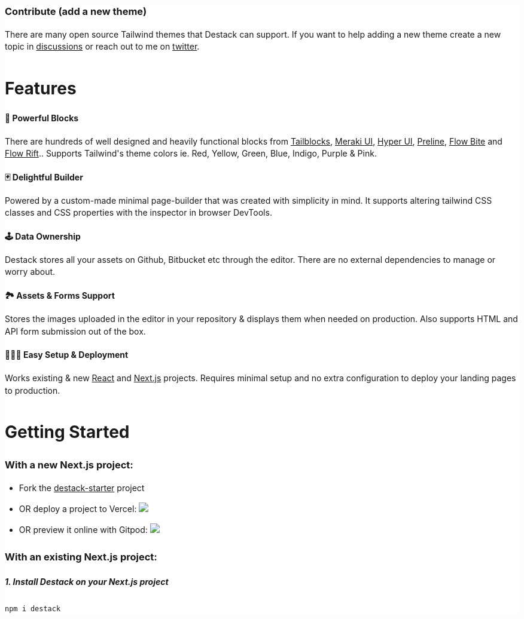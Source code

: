 
### Contribute (add a new theme)

There are many open source Tailwind themes that Destack can support. If you want to help adding a new theme create a new topic in [discussions](https://github.com/LiveDuo/destack/discussions) or reach out to me on [twitter](https://twitter.com/andreas_tzionis).

# Features

#### 🧱 Powerful Blocks

There are hundreds of well designed and heavily functional blocks from [Tailblocks](https://tailblocks.cc/), [Meraki UI](https://merakiui.com/), [Hyper UI](https://www.hyperui.dev/), [Preline](https://preline.co/), [Flow Bite](https://flowbite.com/) and [Flow Rift](https://flowrift.com/).. Supports Tailwind's theme colors ie. Red, Yellow, Green, Blue, Indigo, Purple & Pink.

#### 🃏 Delightful Builder

Powered by a custom-made minimal page-builder that was created with simplicity in mind. It supports altering tailwind CSS classes and CSS properties with the inspector in browser DevTools.

#### 🕹 Data Ownership

Destack stores all your assets on Github, Bitbucket etc through the editor. There are no external dependencies to manage or worry about.

#### 🏞 Assets & Forms Support

Stores the images uploaded in the editor in your repository & displays them when needed on production. Also supports HTML and API form submission out of the box.

#### 👩🏻‍💻 Easy Setup & Deployment

Works existing & new [React](https://reactjs.org/) and [Next.js](https://nextjs.org/) projects. Requires minimal setup and no extra configuration to deploy your landing pages to production.

# Getting Started

### With a new Next.js project:

- Fork the [destack-starter](https://github.com/LiveDuo/destack-starter) project

- OR deploy a project to Vercel: [<img src="https://raw.githubusercontent.com/LiveDuo/destack/main/assets/deploy/vercel_big.png" width="92">](https://vercel.com/new/git/external?repository-url=https://github.com/LiveDuo/destack-starter&project-name=destack-starter&repository-name=destack-starter)

- OR preview it online with Gitpod: [<img src="https://raw.githubusercontent.com/LiveDuo/destack/main/assets/deploy/gitpod_big.png" width="92">](https://gitpod.io/#https://github.com/LiveDuo/destack-starter)

### With an existing Next.js project:

##### 1. Install Destack on your Next.js project

```sh
npm i destack
```
